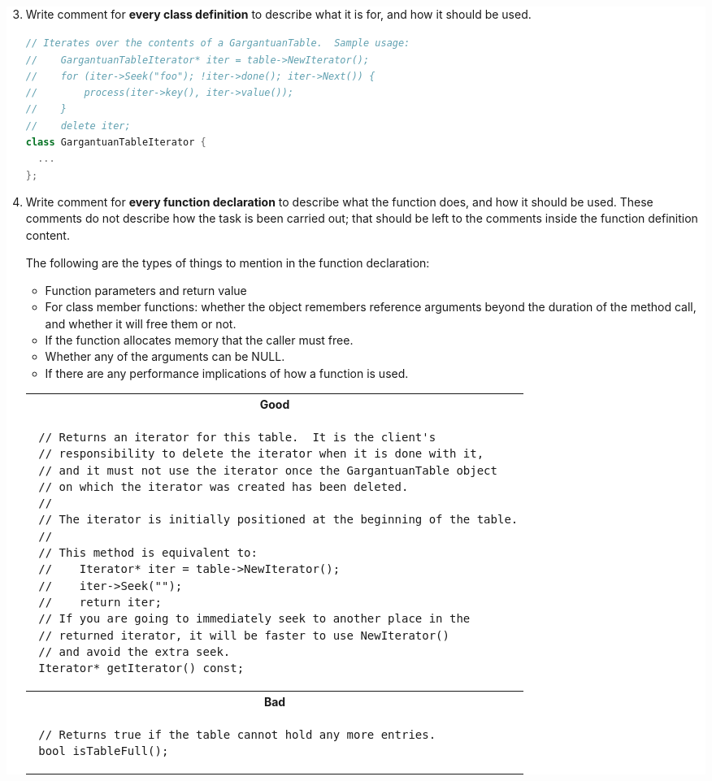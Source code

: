 3. Write comment for __every class definition__ to describe what it is for, and how it should be used.

    ```cpp
    // Iterates over the contents of a GargantuanTable.  Sample usage:
    //    GargantuanTableIterator* iter = table->NewIterator();
    //    for (iter->Seek("foo"); !iter->done(); iter->Next()) {
    //        process(iter->key(), iter->value());
    //    }
    //    delete iter;
    class GargantuanTableIterator {
      ...
    };
    ```

4. Write comment for __every function declaration__ to describe what the function does, and how it should be used. These comments do not describe how the task is been carried out; that should be left to the comments inside the function definition content.

    The following are the types of things to mention in the function declaration:
    - Function parameters and return value
    - For class member functions: whether the object remembers reference arguments beyond the duration of the method call, and whether it will free them or not.
    - If the function allocates memory that the caller must free.
    - Whether any of the arguments can be NULL.
    - If there are any performance implications of how a function is used.

    <table>
      <tr>
        <th align="center">Good</th>
      </tr>
      <tr>
        <td>
          <pre lang="cpp">
    // Returns an iterator for this table.  It is the client's
    // responsibility to delete the iterator when it is done with it,
    // and it must not use the iterator once the GargantuanTable object
    // on which the iterator was created has been deleted.
    //
    // The iterator is initially positioned at the beginning of the table.
    //
    // This method is equivalent to:
    //    Iterator* iter = table->NewIterator();
    //    iter->Seek("");
    //    return iter;
    // If you are going to immediately seek to another place in the
    // returned iterator, it will be faster to use NewIterator()
    // and avoid the extra seek.
    Iterator* getIterator() const;</pre>
        </td> 
      <tr>
        <th align="center">Bad</th>
      </tr>
        <td>
          <pre lang="cpp">
    // Returns true if the table cannot hold any more entries.
    bool isTableFull();</pre>
        </td>
      </tr>
    </table>
